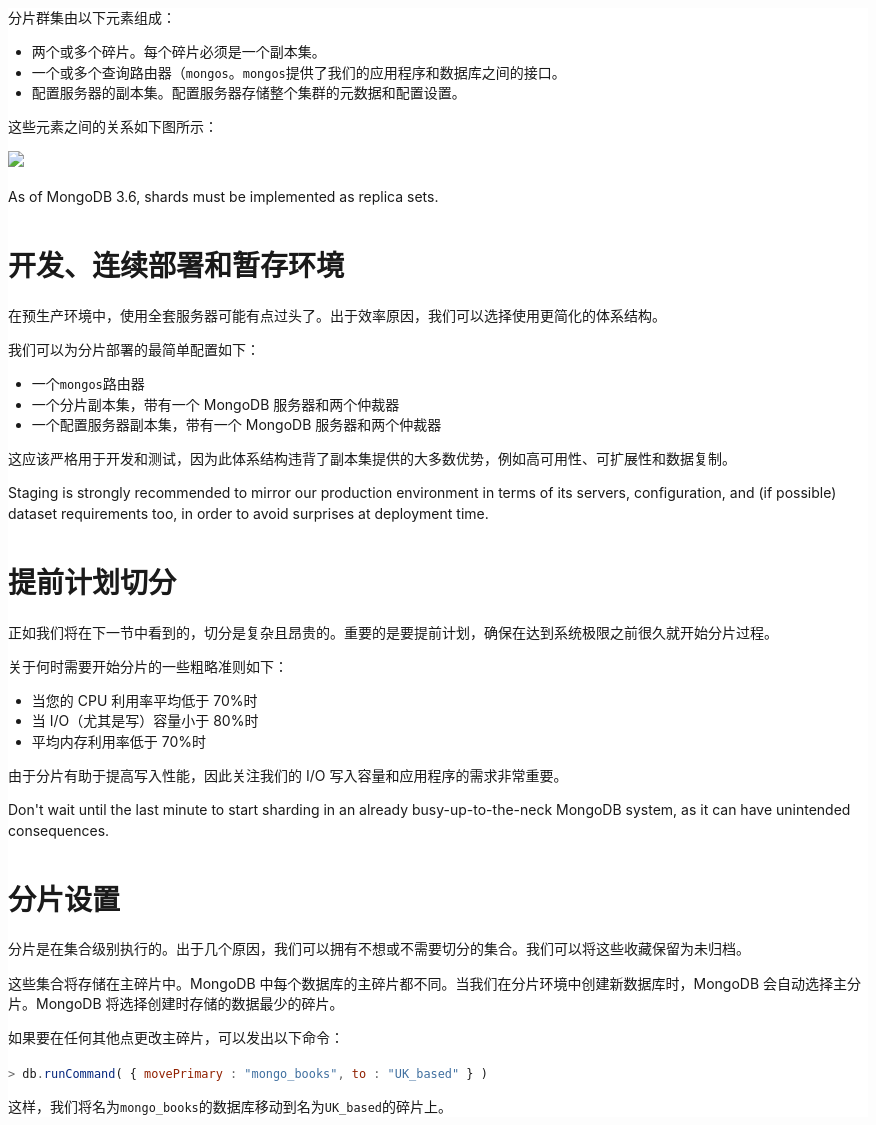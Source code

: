 分片群集由以下元素组成：

*   两个或多个碎片。每个碎片必须是一个副本集。
*   一个或多个查询路由器（`mongos`。`mongos`提供了我们的应用程序和数据库之间的接口。
*   配置服务器的副本集。配置服务器存储整个集群的元数据和配置设置。

这些元素之间的关系如下图所示：

![](assets/0b87bede-ff79-4863-a498-c5c3cf5b86b1.png)

As of MongoDB 3.6, shards must be implemented as replica sets.

# 开发、连续部署和暂存环境

在预生产环境中，使用全套服务器可能有点过头了。出于效率原因，我们可以选择使用更简化的体系结构。

我们可以为分片部署的最简单配置如下：

*   一个`mongos`路由器
*   一个分片副本集，带有一个 MongoDB 服务器和两个仲裁器
*   一个配置服务器副本集，带有一个 MongoDB 服务器和两个仲裁器

这应该严格用于开发和测试，因为此体系结构违背了副本集提供的大多数优势，例如高可用性、可扩展性和数据复制。

Staging is strongly recommended to mirror our production environment in terms of its servers, configuration, and (if possible) dataset requirements too, in order to avoid surprises at deployment time.

# 提前计划切分

正如我们将在下一节中看到的，切分是复杂且昂贵的。重要的是要提前计划，确保在达到系统极限之前很久就开始分片过程。

关于何时需要开始分片的一些粗略准则如下：

*   当您的 CPU 利用率平均低于 70%时
*   当 I/O（尤其是写）容量小于 80%时
*   平均内存利用率低于 70%时

由于分片有助于提高写入性能，因此关注我们的 I/O 写入容量和应用程序的需求非常重要。

Don't wait until the last minute to start sharding in an already busy-up-to-the-neck MongoDB system, as it can have unintended consequences.

# 分片设置

分片是在集合级别执行的。出于几个原因，我们可以拥有不想或不需要切分的集合。我们可以将这些收藏保留为未归档。

这些集合将存储在主碎片中。MongoDB 中每个数据库的主碎片都不同。当我们在分片环境中创建新数据库时，MongoDB 会自动选择主分片。MongoDB 将选择创建时存储的数据最少的碎片。

如果要在任何其他点更改主碎片，可以发出以下命令：

```js
> db.runCommand( { movePrimary : "mongo_books", to : "UK_based" } )
```

这样，我们将名为`mongo_books`的数据库移动到名为`UK_based`的碎片上。
